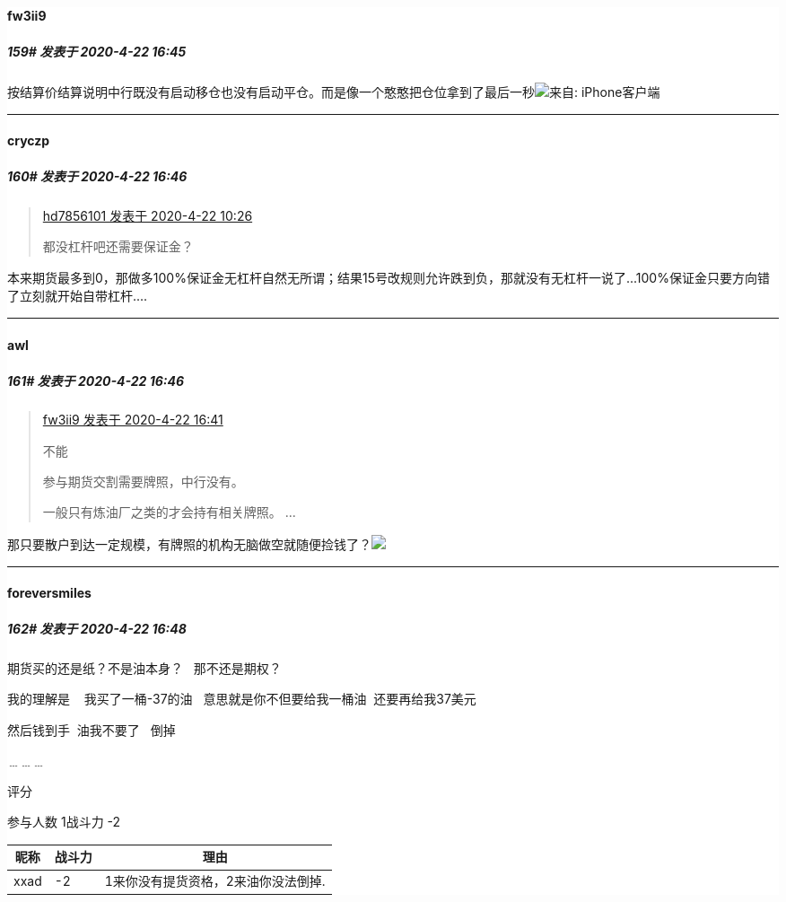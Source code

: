 ####  fw3ii9  
##### 159#       发表于 2020-4-22 16:45


按结算价结算说明中行既没有启动移仓也没有启动平仓。而是像一个憨憨把仓位拿到了最后一秒<img src="https://static.saraba1st.com/image/smiley/face2017/176.png" referrerpolicy="no-referrer">来自: iPhone客户端


-----

####  cryczp  
##### 160#       发表于 2020-4-22 16:46


<blockquote><a href="httphttps://bbs.saraba1st.com/2b/forum.php?mod=redirect&amp;goto=findpost&amp;pid=47161838&amp;ptid=1925429" target="_blank">hd7856101 发表于 2020-4-22 10:26</a>

都没杠杆吧还需要保证金？</blockquote>
本来期货最多到0，那做多100%保证金无杠杆自然无所谓；结果15号改规则允许跌到负，那就没有无杠杆一说了...100%保证金只要方向错了立刻就开始自带杠杆....


-----

####  awl  
##### 161#       发表于 2020-4-22 16:46


<blockquote><a href="httphttps://bbs.saraba1st.com/2b/forum.php?mod=redirect&amp;goto=findpost&amp;pid=47165394&amp;ptid=1925429" target="_blank">fw3ii9 发表于 2020-4-22 16:41</a>

不能

参与期货交割需要牌照，中行没有。

一般只有炼油厂之类的才会持有相关牌照。 ...</blockquote>
那只要散户到达一定规模，有牌照的机构无脑做空就随便捡钱了？<img src="https://static.saraba1st.com/image/smiley/face2017/003.png" referrerpolicy="no-referrer">


-----

####  foreversmiles  
##### 162#       发表于 2020-4-22 16:48


期货买的还是纸？不是油本身？   那不还是期权？


我的理解是    我买了一桶-37的油   意思就是你不但要给我一桶油  还要再给我37美元

然后钱到手  油我不要了   倒掉


﹍﹍﹍

评分


 参与人数 1战斗力 -2

|昵称|战斗力|理由|
|----|---|---|
| xxad|-2|1来你没有提货资格，2来油你没法倒掉.|
